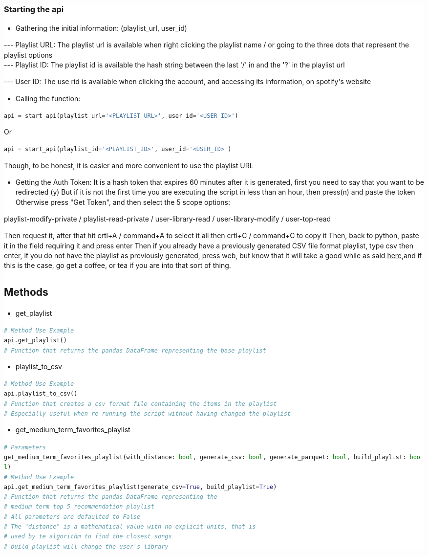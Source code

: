 ### Starting the api
  - Gathering the initial information: (playlist_url, user_id)<br>
  
  --- Playlist URL: The playlist url is available when right clicking the playlist name / or going to the three dots that represent the playlist options <br>
  --- Playlist ID: The playlist id is available the hash string between the last '/' in and the '?' in the playlist url<br>
  
  --- User ID: The use rid is available when clicking the account, and accessing its information, on spotify's website<br>
  
  
  - Calling the function:
~~~python
api = start_api(playlist_url='<PLAYLIST_URL>', user_id='<USER_ID>')
~~~
Or
~~~python
api = start_api(playlist_id='<PLAYLIST_ID>', user_id='<USER_ID>')
~~~
Though, to be honest, it is easier and more convenient to use the playlist URL

  - Getting the Auth Token:
  It is a hash token that expires 60 minutes after it is generated, first you need to say that you want to be redirected (y)
  But if it is not the first time you are executing the script in less than an hour, then press(n) and paste the token <br>
  Otherwise press "Get Token", and then select the 5 scope options:<br>
  
  playlist-modify-private / playlist-read-private / user-library-read / user-library-modify / user-top-read<br>
  
  Then request it, after that hit crtl+A / command+A to select it all then crtl+C / command+C to copy it
  Then, back to python, paste it in the field requiring it and press enter
  Then if you already have a previously generated CSV file format playlist, type csv then enter, if you do not have the playlist as previously generated, press web, but know that it will take a good while as said [here](#patience),and if this is the case, go get a coffee, or tea if you are into that sort of thing.
  
  
## Methods
 - get_playlist
~~~python
# Method Use Example
api.get_playlist()
# Function that returns the pandas DataFrame representing the base playlist
~~~ 
 - playlist_to_csv
~~~python
# Method Use Example
api.playlist_to_csv()
# Function that creates a csv format file containing the items in the playlist
# Especially useful when re running the script without having changed the playlist
~~~ 
 - get_medium_term_favorites_playlist
~~~python
# Parameters
get_medium_term_favorites_playlist(with_distance: bool, generate_csv: bool, generate_parquet: bool, build_playlist: bool)
# Method Use Example
api.get_medium_term_favorites_playlist(generate_csv=True, build_playlist=True)
# Function that returns the pandas DataFrame representing the 
# medium term top 5 recommendation playlist
# All parameters are defaulted to False
# The "distance" is a mathematical value with no explicit units, that is 
# used by te algorithm to find the closest songs
# build_playlist will change the user's library
~~~